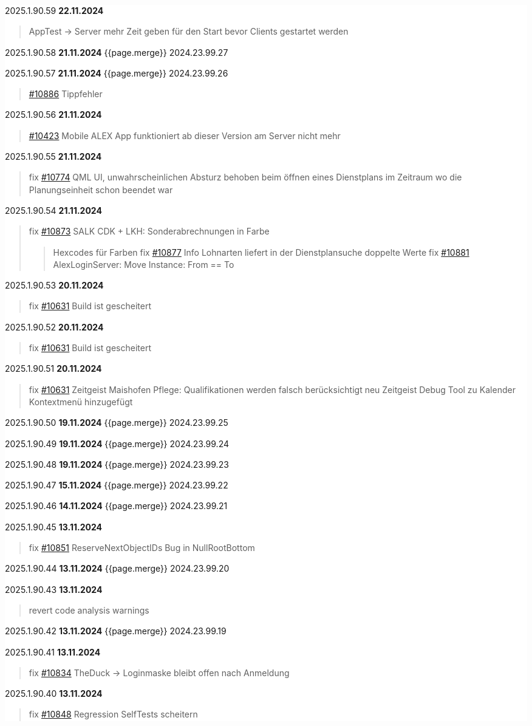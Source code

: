 2025.1.90.59 **22.11.2024**
> AppTest -> Server mehr Zeit geben für den Start bevor Clients gestartet werden

2025.1.90.58 **21.11.2024** {{page.merge}} 2024.23.99.27

2025.1.90.57 **21.11.2024** {{page.merge}} 2024.23.99.26
> [#10886]({{page.github}}issues/10886) Tippfehler

2025.1.90.56 **21.11.2024**
> [#10423]({{page.github}}issues/10423) Mobile ALEX App funktioniert ab dieser Version am Server nicht mehr

2025.1.90.55 **21.11.2024**
> fix [#10774]({{page.github}}issues/10774) QML UI, unwahrscheinlichen Absturz behoben beim öffnen eines Dienstplans im Zeitraum wo die Planungseinheit schon beendet war

2025.1.90.54 **21.11.2024**
> fix [#10873]({{page.github}}issues/10873) SALK CDK + LKH: Sonderabrechnungen in Farbe
>> Hexcodes für Farben
> fix [#10877]({{page.github}}issues/10877) Info Lohnarten liefert in der Dienstplansuche doppelte Werte
> fix [#10881]({{page.github}}issues/10881) AlexLoginServer: Move Instance: From == To

2025.1.90.53 **20.11.2024**
> fix [#10631]({{page.github}}issues/10631) Build ist gescheitert

2025.1.90.52 **20.11.2024**
> fix [#10631]({{page.github}}issues/10631) Build ist gescheitert

2025.1.90.51 **20.11.2024**
> fix [#10631]({{page.github}}issues/10631) Zeitgeist Maishofen Pflege: Qualifikationen werden falsch berücksichtigt
> neu Zeitgeist Debug Tool zu Kalender Kontextmenü hinzugefügt

2025.1.90.50 **19.11.2024** {{page.merge}} 2024.23.99.25

2025.1.90.49 **19.11.2024** {{page.merge}} 2024.23.99.24

2025.1.90.48 **19.11.2024** {{page.merge}} 2024.23.99.23

2025.1.90.47 **15.11.2024** {{page.merge}} 2024.23.99.22

2025.1.90.46 **14.11.2024** {{page.merge}} 2024.23.99.21

2025.1.90.45 **13.11.2024**
> fix [#10851]({{page.github}}issues/10851) ReserveNextObjectIDs Bug in NullRootBottom

2025.1.90.44 **13.11.2024** {{page.merge}} 2024.23.99.20

2025.1.90.43 **13.11.2024**
> revert code analysis warnings

2025.1.90.42 **13.11.2024** {{page.merge}} 2024.23.99.19

2025.1.90.41 **13.11.2024**
> fix [#10834]({{page.github}}issues/10834) TheDuck -> Loginmaske bleibt offen nach Anmeldung

2025.1.90.40 **13.11.2024**
> fix [#10848]({{page.github}}issues/10848) Regression SelfTests scheitern
